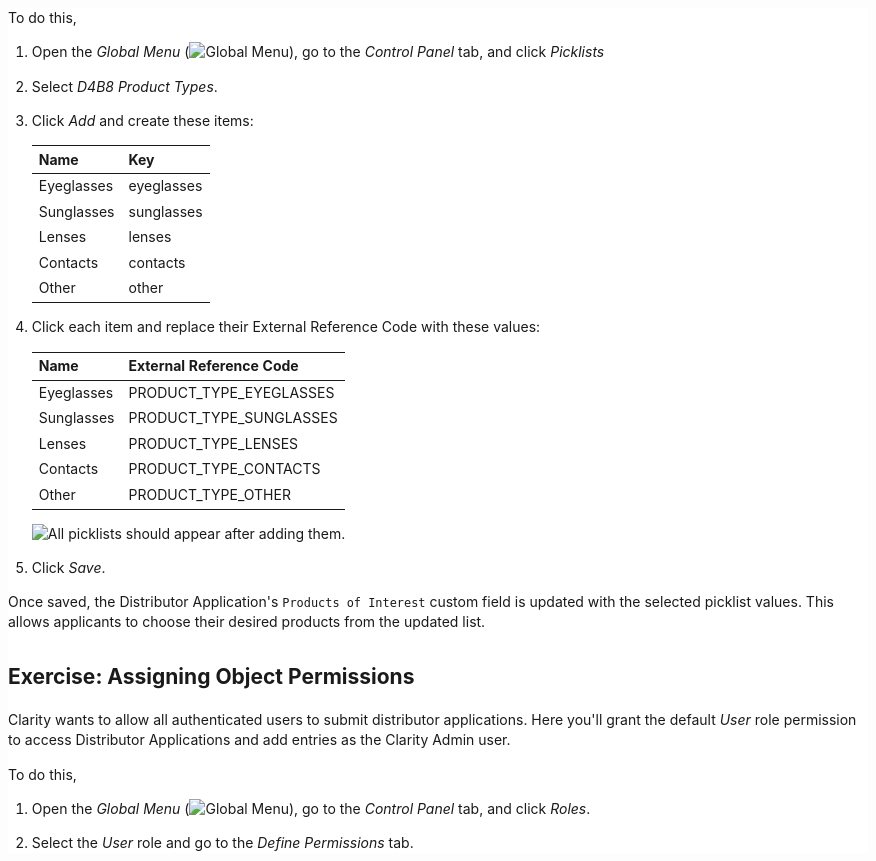 To do this,

1. Open the *Global Menu* (![Global Menu](../../images/icon-applications-menu.png)), go to the *Control Panel* tab, and click *Picklists*

1. Select *D4B8 Product Types*.

1. Click *Add*  and create these items:

   | Name       | Key        |
   |:-----------|:-----------|
   | Eyeglasses | eyeglasses |
   | Sunglasses | sunglasses |
   | Lenses     | lenses     |
   | Contacts   | contacts   |
   | Other      | other      |

1. Click each item and replace their External Reference Code with these values:

   | Name       | External Reference Code |
   |:-----------|:------------------------|
   | Eyeglasses | PRODUCT_TYPE_EYEGLASSES |
   | Sunglasses | PRODUCT_TYPE_SUNGLASSES |
   | Lenses     | PRODUCT_TYPE_LENSES     |
   | Contacts   | PRODUCT_TYPE_CONTACTS   |
   | Other      | PRODUCT_TYPE_OTHER      |

   ![All picklists should appear after adding them.](./setting-up-claritys-distributor-solution/images/12.png)

1. Click *Save*.

Once saved, the Distributor Application's `Products of Interest` custom field is updated with the selected picklist values. This allows applicants to choose their desired products from the updated list.



## Exercise: Assigning Object Permissions


Clarity wants to allow all authenticated users to submit distributor applications. Here you'll grant the default *User* role permission to access Distributor Applications and add entries as the Clarity Admin user.

To do this,

1. Open the *Global Menu* (![Global Menu](../../images/icon-applications-menu.png)), go to the *Control Panel* tab, and click *Roles*.

1. Select the *User* role and go to the *Define Permissions* tab.
